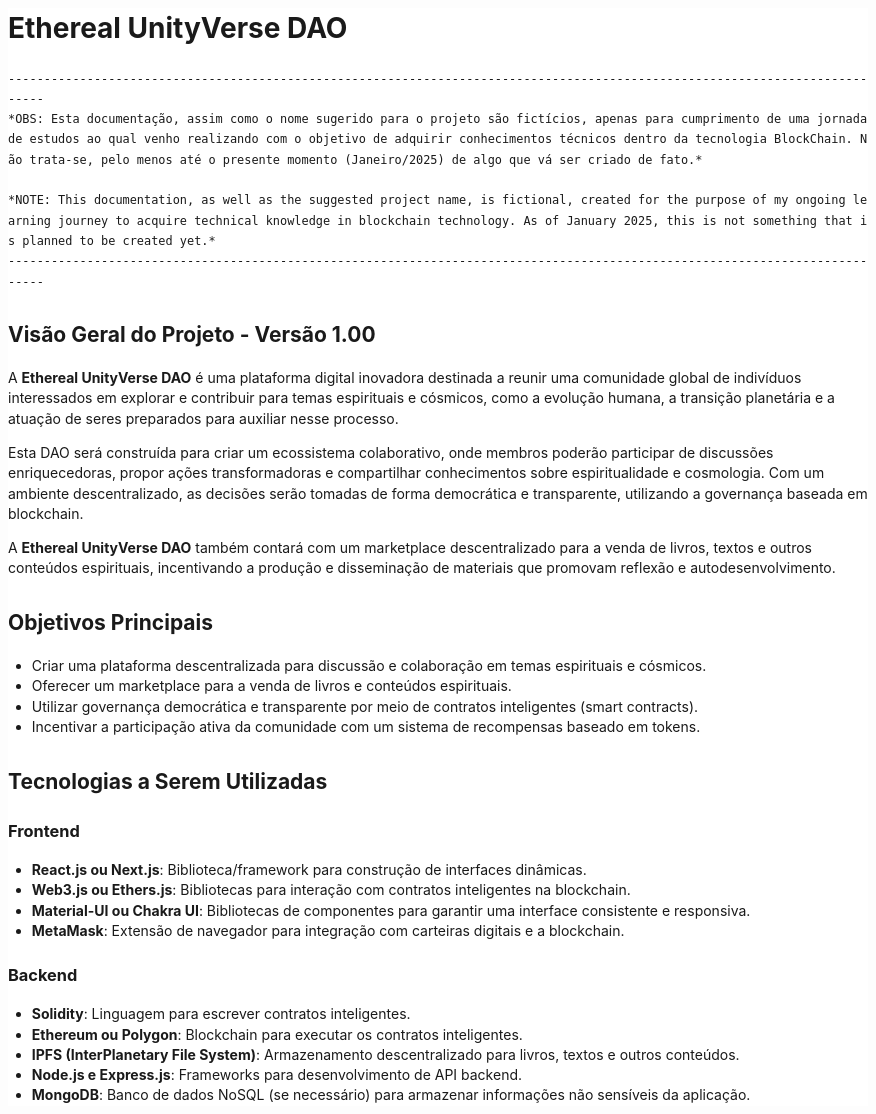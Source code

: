 # **Ethereal UnityVerse DAO**



    -----------------------------------------------------------------------------------------------------------------------------
    *OBS: Esta documentação, assim como o nome sugerido para o projeto são fictícios, apenas para cumprimento de uma jornada de estudos ao qual venho realizando com o objetivo de adquirir conhecimentos técnicos dentro da tecnologia BlockChain. Não trata-se, pelo menos até o presente momento (Janeiro/2025) de algo que vá ser criado de fato.*

    *NOTE: This documentation, as well as the suggested project name, is fictional, created for the purpose of my ongoing learning journey to acquire technical knowledge in blockchain technology. As of January 2025, this is not something that is planned to be created yet.*
    -----------------------------------------------------------------------------------------------------------------------------



## **Visão Geral do Projeto - Versão 1.00**

A **Ethereal UnityVerse DAO** é uma plataforma digital inovadora destinada a reunir uma comunidade global de indivíduos interessados em explorar e contribuir para temas espirituais e cósmicos, como a evolução humana, a transição planetária e a atuação de seres preparados para auxiliar nesse processo.

Esta DAO será construída para criar um ecossistema colaborativo, onde membros poderão participar de discussões enriquecedoras, propor ações transformadoras e compartilhar conhecimentos sobre espiritualidade e cosmologia. Com um ambiente descentralizado, as decisões serão tomadas de forma democrática e transparente, utilizando a governança baseada em blockchain.

A **Ethereal UnityVerse DAO** também contará com um marketplace descentralizado para a venda de livros, textos e outros conteúdos espirituais, incentivando a produção e disseminação de materiais que promovam reflexão e autodesenvolvimento.

## **Objetivos Principais**

- Criar uma plataforma descentralizada para discussão e colaboração em temas espirituais e cósmicos.
- Oferecer um marketplace para a venda de livros e conteúdos espirituais.
- Utilizar governança democrática e transparente por meio de contratos inteligentes (smart contracts).
- Incentivar a participação ativa da comunidade com um sistema de recompensas baseado em tokens.

## **Tecnologias a Serem Utilizadas**

### **Frontend**
- **React.js ou Next.js**: Biblioteca/framework para construção de interfaces dinâmicas.
- **Web3.js ou Ethers.js**: Bibliotecas para interação com contratos inteligentes na blockchain.
- **Material-UI ou Chakra UI**: Bibliotecas de componentes para garantir uma interface consistente e responsiva.
- **MetaMask**: Extensão de navegador para integração com carteiras digitais e a blockchain.

### **Backend**
- **Solidity**: Linguagem para escrever contratos inteligentes.
- **Ethereum ou Polygon**: Blockchain para executar os contratos inteligentes.
- **IPFS (InterPlanetary File System)**: Armazenamento descentralizado para livros, textos e outros conteúdos.
- **Node.js e Express.js**: Frameworks para desenvolvimento de API backend.
- **MongoDB**: Banco de dados NoSQL (se necessário) para armazenar informações não sensíveis da aplicação.
